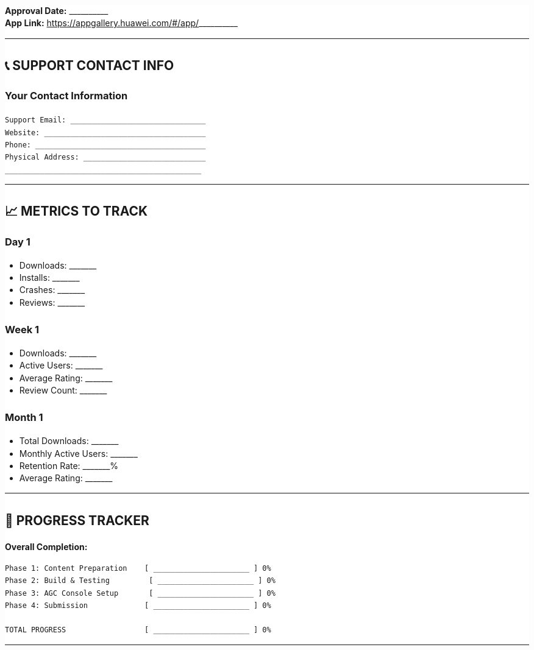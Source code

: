 **Approval Date:** __________  
**App Link:** https://appgallery.huawei.com/#/app/__________

---

## 📞 SUPPORT CONTACT INFO

### Your Contact Information

```
Support Email: _______________________________
Website: _____________________________________
Phone: _______________________________________
Physical Address: ____________________________
_____________________________________________
```

---

## 📈 METRICS TO TRACK

### Day 1
- Downloads: _______
- Installs: _______
- Crashes: _______
- Reviews: _______

### Week 1
- Downloads: _______
- Active Users: _______
- Average Rating: _______
- Review Count: _______

### Month 1
- Total Downloads: _______
- Monthly Active Users: _______
- Retention Rate: _______%
- Average Rating: _______

---

## 🎯 PROGRESS TRACKER

**Overall Completion:**

```
Phase 1: Content Preparation    [ ______________________ ] 0%
Phase 2: Build & Testing         [ ______________________ ] 0%
Phase 3: AGC Console Setup       [ ______________________ ] 0%
Phase 4: Submission             [ ______________________ ] 0%

TOTAL PROGRESS                  [ ______________________ ] 0%
```

---